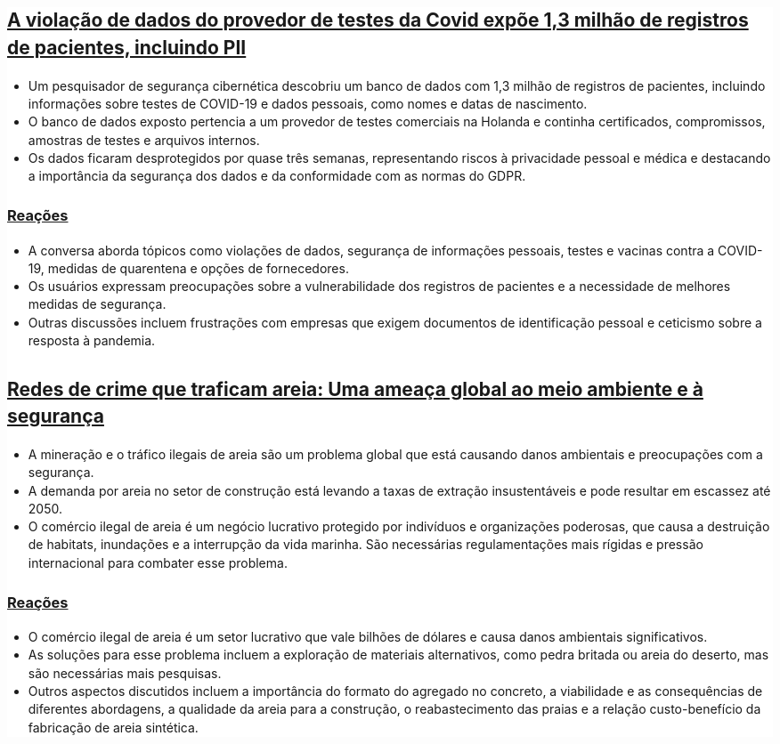 ## [A violação de dados do provedor de testes da Covid expõe 1,3 milhão de registros de pacientes, incluindo PII](https://www.vpnmentor.com/news/report-coronalab-breach/)

- Um pesquisador de segurança cibernética descobriu um banco de dados com 1,3 milhão de registros de pacientes, incluindo informações sobre testes de COVID-19 e dados pessoais, como nomes e datas de nascimento.
- O banco de dados exposto pertencia a um provedor de testes comerciais na Holanda e continha certificados, compromissos, amostras de testes e arquivos internos.
- Os dados ficaram desprotegidos por quase três semanas, representando riscos à privacidade pessoal e médica e destacando a importância da segurança dos dados e da conformidade com as normas do GDPR.

### [Reações](https://news.ycombinator.com/item?id=39191260)

- A conversa aborda tópicos como violações de dados, segurança de informações pessoais, testes e vacinas contra a COVID-19, medidas de quarentena e opções de fornecedores.
- Os usuários expressam preocupações sobre a vulnerabilidade dos registros de pacientes e a necessidade de melhores medidas de segurança.
- Outras discussões incluem frustrações com empresas que exigem documentos de identificação pessoal e ceticismo sobre a resposta à pandemia.

## [Redes de crime que traficam areia: Uma ameaça global ao meio ambiente e à segurança](https://www.scientificamerican.com/article/sand-mafias-are-plundering-the-earth/)

- A mineração e o tráfico ilegais de areia são um problema global que está causando danos ambientais e preocupações com a segurança.
- A demanda por areia no setor de construção está levando a taxas de extração insustentáveis e pode resultar em escassez até 2050.
- O comércio ilegal de areia é um negócio lucrativo protegido por indivíduos e organizações poderosas, que causa a destruição de habitats, inundações e a interrupção da vida marinha. São necessárias regulamentações mais rígidas e pressão internacional para combater esse problema.

### [Reações](https://news.ycombinator.com/item?id=39190345)

- O comércio ilegal de areia é um setor lucrativo que vale bilhões de dólares e causa danos ambientais significativos.
- As soluções para esse problema incluem a exploração de materiais alternativos, como pedra britada ou areia do deserto, mas são necessárias mais pesquisas.
- Outros aspectos discutidos incluem a importância do formato do agregado no concreto, a viabilidade e as consequências de diferentes abordagens, a qualidade da areia para a construção, o reabastecimento das praias e a relação custo-benefício da fabricação de areia sintética.

<head>
  <meta property="og:title" content="Deixando o Emacs mais bonito: Usando cores de 24 bits em terminais" />
  <meta property="og:type" content="website" />
  <meta property="og:image" content="https://og.cho.sh/api/og/?title=Deixando%20o%20Emacs%20mais%20bonito%3A%20Usando%20cores%20de%2024%20bits%20em%20terminais&subheading=quarta-feira%2C%2031%20de%20janeiro%20de%202024%3A%20Resumo%20do%20Hacker%20News" />
</head>
